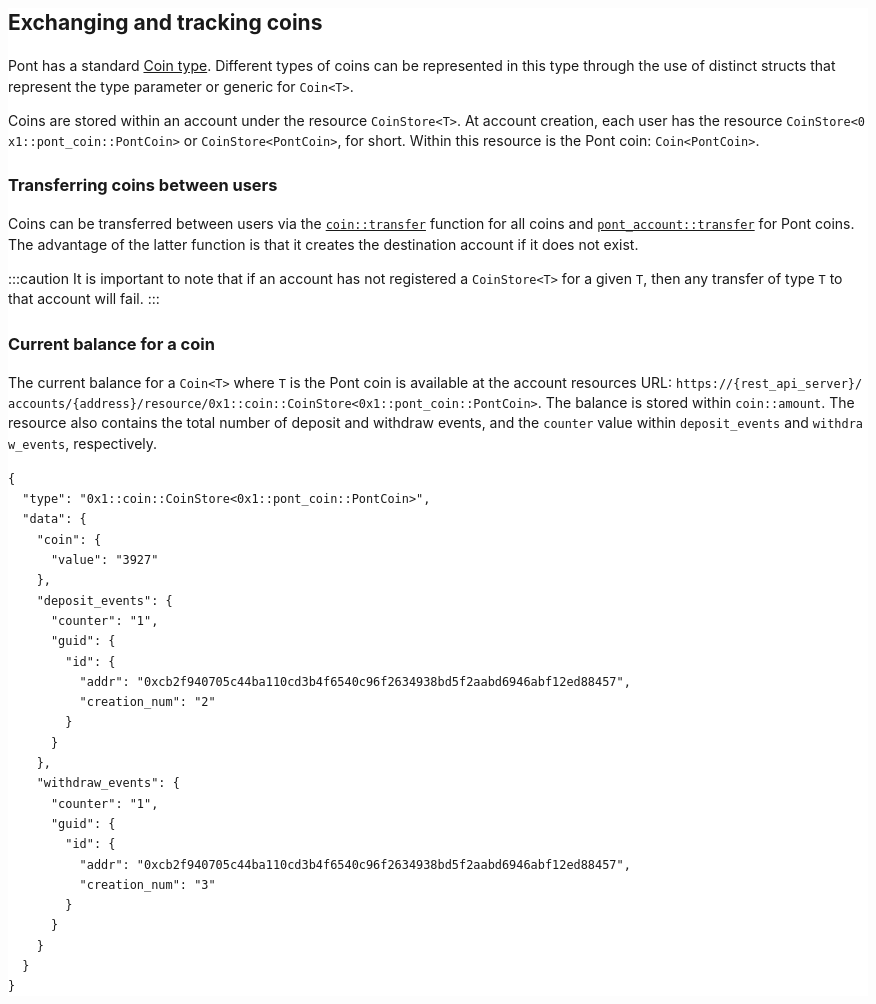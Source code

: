## Exchanging and tracking coins

Pont has a standard [Coin type](https://github.com/aptos-labs/pont-core/blob/main/pont-move/framework/pont-framework/sources/coin.move). Different types of coins can be represented in this type through the use of distinct structs that represent the type parameter or generic for `Coin<T>`. 

Coins are stored within an account under the resource `CoinStore<T>`. At account creation, each user has the resource `CoinStore<0x1::pont_coin::PontCoin>` or `CoinStore<PontCoin>`, for short. Within this resource is the Pont coin: `Coin<PontCoin>`.

### Transferring coins between users

Coins can be transferred between users via the [`coin::transfer`](https://github.com/aptos-labs/pont-core/blob/36a7c00b29a457469264187d8e44070b2d5391fe/pont-move/framework/pont-framework/sources/coin.move#L307) function for all coins and [`pont_account::transfer`](https://github.com/aptos-labs/pont-core/blob/88c9aab3982c246f8aa75eb2caf8c8ab1dcab491/pont-move/framework/pont-framework/sources/pont_account.move#L18) for Pont coins. The advantage of the latter function is that it creates the destination account if it does not exist. 

:::caution
It is important to note that if an account has not registered a `CoinStore<T>` for a given `T`, then any transfer of type `T` to that account will fail.
:::

### Current balance for a coin

The current balance for a `Coin<T>` where `T` is the Pont coin is available at the account resources URL: `https://{rest_api_server}/accounts/{address}/resource/0x1::coin::CoinStore<0x1::pont_coin::PontCoin>`. The balance is stored within `coin::amount`. The resource also contains the total number of deposit and withdraw events, and the `counter` value within `deposit_events` and `withdraw_events`, respectively.

```
{
  "type": "0x1::coin::CoinStore<0x1::pont_coin::PontCoin>",
  "data": {
    "coin": {
      "value": "3927"
    },
    "deposit_events": {
      "counter": "1",
      "guid": {
        "id": {
          "addr": "0xcb2f940705c44ba110cd3b4f6540c96f2634938bd5f2aabd6946abf12ed88457",
          "creation_num": "2"
        }
      }
    },
    "withdraw_events": {
      "counter": "1",
      "guid": {
        "id": {
          "addr": "0xcb2f940705c44ba110cd3b4f6540c96f2634938bd5f2aabd6946abf12ed88457",
          "creation_num": "3"
        }
      }
    }
  }
}
```
